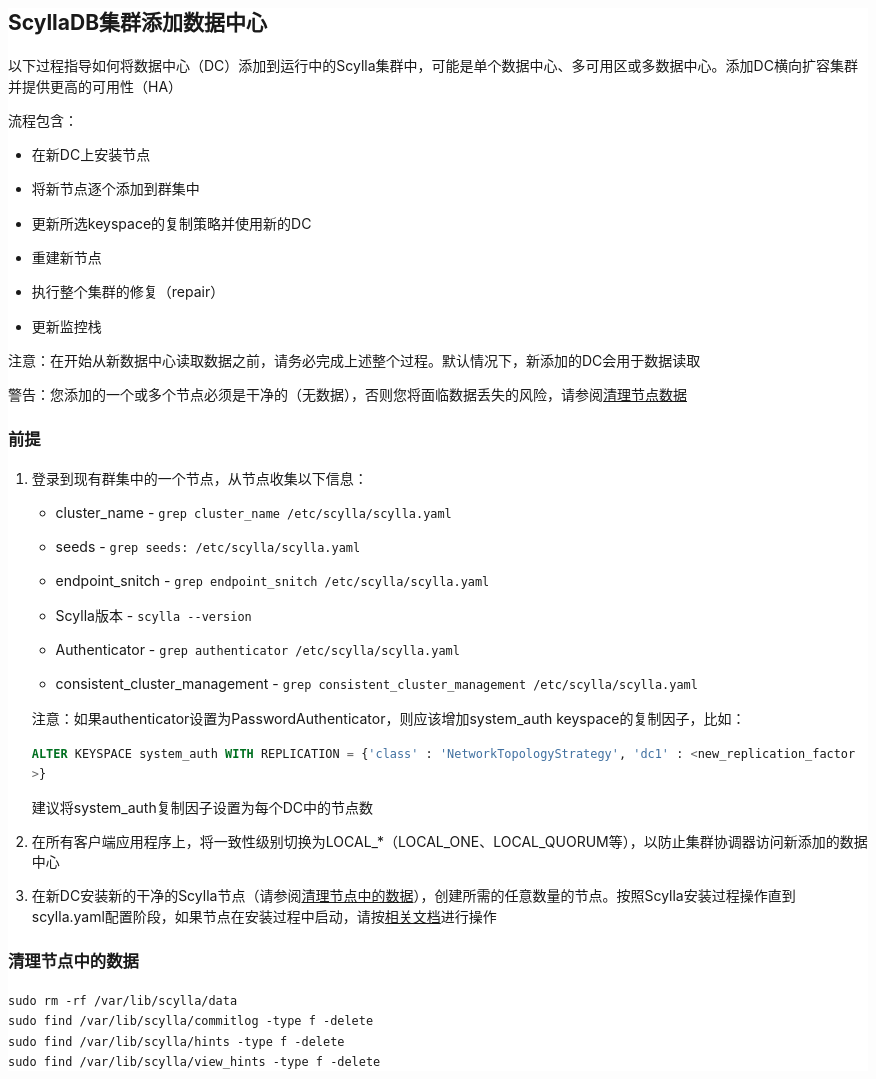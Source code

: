 ## ScyllaDB集群添加数据中心

以下过程指导如何将数据中心（DC）添加到运行中的Scylla集群中，可能是单个数据中心、多可用区或多数据中心。添加DC横向扩容集群并提供更高的可用性（HA）

流程包含：

- 在新DC上安装节点

- 将新节点逐个添加到群集中

- 更新所选keyspace的复制策略并使用新的DC

- 重建新节点

- 执行整个集群的修复（repair）

- 更新监控栈

注意：在开始从新数据中心读取数据之前，请务必完成上述整个过程。默认情况下，新添加的DC会用于数据读取

警告：您添加的一个或多个节点必须是干净的（无数据），否则您将面临数据丢失的风险，请参阅[清理节点数据](https://opensource.docs.scylladb.com/stable/operating-scylla/procedures/cluster-management/add-dc-to-existing-dc.html#clean-data-from-nodes)

### 前提

1. 登录到现有群集中的一个节点，从节点收集以下信息：

     - cluster_name - `grep cluster_name /etc/scylla/scylla.yaml`

     - seeds - `grep seeds: /etc/scylla/scylla.yaml`

     - endpoint_snitch - `grep endpoint_snitch /etc/scylla/scylla.yaml`

     - Scylla版本 - `scylla --version`

     - Authenticator - `grep authenticator /etc/scylla/scylla.yaml`

     - consistent_cluster_management - `grep consistent_cluster_management /etc/scylla/scylla.yaml`

    注意：如果authenticator设置为PasswordAuthenticator，则应该增加system_auth keyspace的复制因子，比如：

    ```sql
    ALTER KEYSPACE system_auth WITH REPLICATION = {'class' : 'NetworkTopologyStrategy', 'dc1' : <new_replication_factor>}
    ```

    建议将system_auth复制因子设置为每个DC中的节点数

2. 在所有客户端应用程序上，将一致性级别切换为LOCAL_*（LOCAL_ONE、LOCAL_QUORUM等），以防止集群协调器访问新添加的数据中心

3. 在新DC安装新的干净的Scylla节点（请参阅[清理节点中的数据](https://opensource.docs.scylladb.com/stable/operating-scylla/procedures/cluster-management/add-dc-to-existing-dc.html#clean-data-from-nodes)），创建所需的任意数量的节点。按照Scylla安装过程操作直到scylla.yaml配置阶段，如果节点在安装过程中启动，请按[相关文档](https://opensource.docs.scylladb.com/stable/operating-scylla/procedures/cluster-management/clear-data.html)进行操作


### 清理节点中的数据

```shell
sudo rm -rf /var/lib/scylla/data
sudo find /var/lib/scylla/commitlog -type f -delete
sudo find /var/lib/scylla/hints -type f -delete
sudo find /var/lib/scylla/view_hints -type f -delete
```
